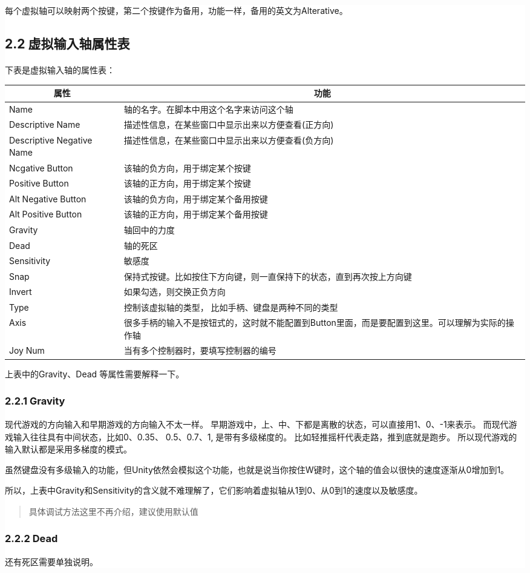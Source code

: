 每个虚拟轴可以映射两个按键，第二个按键作为备用，功能一样，备用的英文为Alterative。

## 2.2 虚拟输入轴属性表

下表是虚拟输入轴的属性表：

| 属性                      | 功能                                                         |
| ------------------------- | ------------------------------------------------------------ |
| Name                      | 轴的名字。在脚本中用这个名字来访问这个轴                     |
| Descriptive Name          | 描述性信息，在某些窗口中显示出来以方便查看(正方向)           |
| Descriptive Negative Name | 描述性信息，在某些窗口中显示出来以方便查看(负方向)           |
| Ncgative Button           | 该轴的负方向，用于绑定某个按键                               |
| Positive Button           | 该轴的正方向，用于绑定某个按键                               |
| Alt Negative Button       | 该轴的负方向，用于绑定某个备用按键                           |
| Alt Positive Button       | 该轴的正方向，用于绑定某个备用按键                           |
| Gravity                   | 轴回中的力度                                                 |
| Dead                      | 轴的死区                                                     |
| Sensitivity               | 敏感度                                                       |
| Snap                      | 保持式按键。比如按住下方向键，则一直保持下的状态，直到再次按上方向键 |
| Invert                    | 如果勾选，则交换正负方向                                     |
| Type                      | 控制该虚拟轴的类型， 比如手柄、键盘是两种不同的类型          |
| Axis                      | 很多手柄的输入不是按钮式的，这时就不能配置到Button里面，而是要配置到这里。可以理解为实际的操作轴 |
| Joy Num                   | 当有多个控制器时，要填写控制器的编号                         |

上表中的Gravity、Dead 等属性需要解释一下。

### 2.2.1 Gravity

现代游戏的方向输入和早期游戏的方向输入不太一样。
早期游戏中，上、中、下都是离散的状态，可以直接用1、0、-1来表示。
而现代游戏输入往往具有中间状态，比如0、0.35、 0.5、0.7、1, 是带有多级梯度的。
比如轻推摇杆代表走路，推到底就是跑步。
所以现代游戏的输入默认都是采用多梯度的模式。

虽然键盘没有多级输入的功能，但Unity依然会模拟这个功能，也就是说当你按住W键时，这个轴的值会以很快的速度逐渐从0增加到1。

所以，上表中Gravity和Sensitivity的含义就不难理解了，它们影响着虚拟轴从1到0、从0到1的速度以及敏感度。
> 具体调试方法这里不再介绍，建议使用默认值

### 2.2.2 Dead

还有死区需要单独说明。
